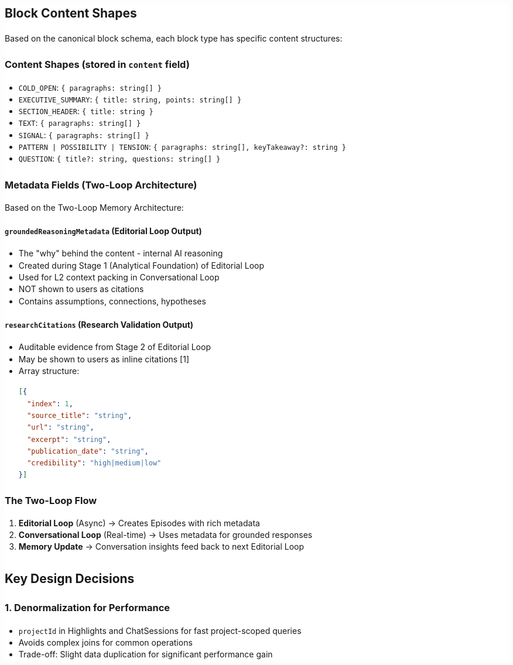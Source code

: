 ## Block Content Shapes

Based on the canonical block schema, each block type has specific content structures:

### Content Shapes (stored in `content` field)
- `COLD_OPEN`: `{ paragraphs: string[] }`
- `EXECUTIVE_SUMMARY`: `{ title: string, points: string[] }`
- `SECTION_HEADER`: `{ title: string }`
- `TEXT`: `{ paragraphs: string[] }`
- `SIGNAL`: `{ paragraphs: string[] }`
- `PATTERN | POSSIBILITY | TENSION`: `{ paragraphs: string[], keyTakeaway?: string }`
- `QUESTION`: `{ title?: string, questions: string[] }`

### Metadata Fields (Two-Loop Architecture)

Based on the Two-Loop Memory Architecture:

#### `groundedReasoningMetadata` (Editorial Loop Output)
- The "why" behind the content - internal AI reasoning
- Created during Stage 1 (Analytical Foundation) of Editorial Loop
- Used for L2 context packing in Conversational Loop
- NOT shown to users as citations
- Contains assumptions, connections, hypotheses

#### `researchCitations` (Research Validation Output)
- Auditable evidence from Stage 2 of Editorial Loop
- May be shown to users as inline citations [1]
- Array structure:
  ```json
  [{
    "index": 1,
    "source_title": "string",
    "url": "string",
    "excerpt": "string",
    "publication_date": "string",
    "credibility": "high|medium|low"
  }]
  ```

### The Two-Loop Flow
1. **Editorial Loop** (Async) → Creates Episodes with rich metadata
2. **Conversational Loop** (Real-time) → Uses metadata for grounded responses
3. **Memory Update** → Conversation insights feed back to next Editorial Loop

## Key Design Decisions

### 1. Denormalization for Performance

- `projectId` in Highlights and ChatSessions for fast project-scoped queries
- Avoids complex joins for common operations
- Trade-off: Slight data duplication for significant performance gain
